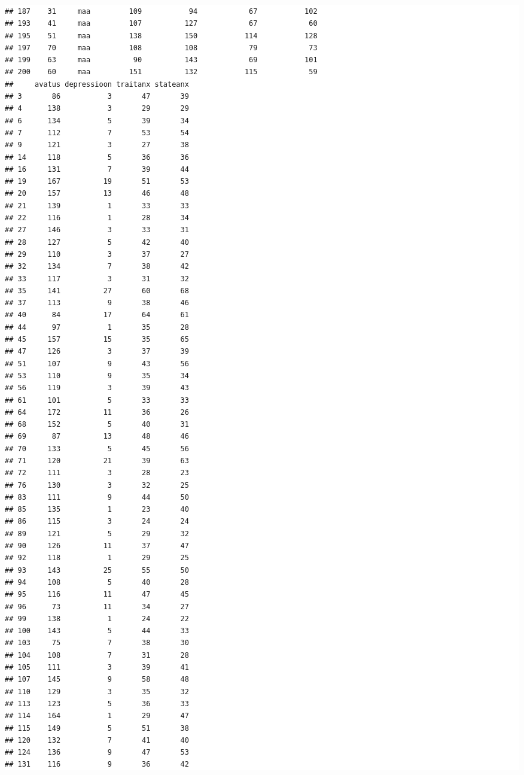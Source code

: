 ```
## 187    31     maa         109           94            67           102
## 193    41     maa         107          127            67            60
## 195    51     maa         138          150           114           128
## 197    70     maa         108          108            79            73
## 199    63     maa          90          143            69           101
## 200    60     maa         151          132           115            59
##     avatus depressioon traitanx stateanx
## 3       86           3       47       39
## 4      138           3       29       29
## 6      134           5       39       34
## 7      112           7       53       54
## 9      121           3       27       38
## 14     118           5       36       36
## 16     131           7       39       44
## 19     167          19       51       53
## 20     157          13       46       48
## 21     139           1       33       33
## 22     116           1       28       34
## 27     146           3       33       31
## 28     127           5       42       40
## 29     110           3       37       27
## 32     134           7       38       42
## 33     117           3       31       32
## 35     141          27       60       68
## 37     113           9       38       46
## 40      84          17       64       61
## 44      97           1       35       28
## 45     157          15       35       65
## 47     126           3       37       39
## 51     107           9       43       56
## 53     110           9       35       34
## 56     119           3       39       43
## 61     101           5       33       33
## 64     172          11       36       26
## 68     152           5       40       31
## 69      87          13       48       46
## 70     133           5       45       56
## 71     120          21       39       63
## 72     111           3       28       23
## 76     130           3       32       25
## 83     111           9       44       50
## 85     135           1       23       40
## 86     115           3       24       24
## 89     121           5       29       32
## 90     126          11       37       47
## 92     118           1       29       25
## 93     143          25       55       50
## 94     108           5       40       28
## 95     116          11       47       45
## 96      73          11       34       27
## 99     138           1       24       22
## 100    143           5       44       33
## 103     75           7       38       30
## 104    108           7       31       28
## 105    111           3       39       41
## 107    145           9       58       48
## 110    129           3       35       32
## 113    123           5       36       33
## 114    164           1       29       47
## 115    149           5       51       38
## 120    132           7       41       40
## 124    136           9       47       53
## 131    116           9       36       42
```
